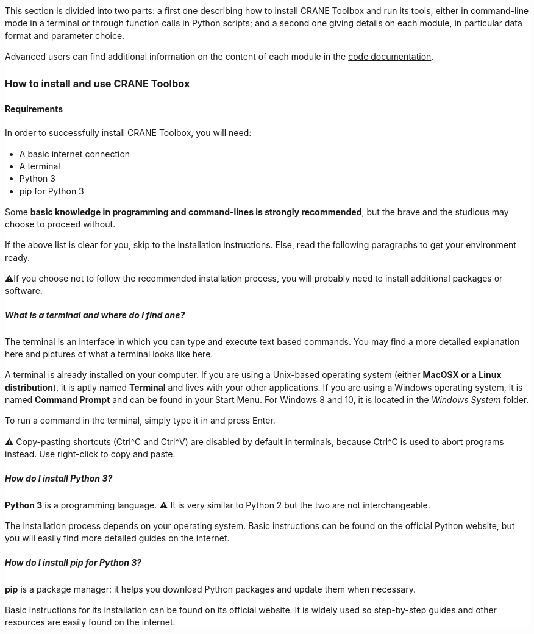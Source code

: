 This section is divided into two parts: a first one describing how to install CRANE Toolbox and run its tools, either in command-line mode in a terminal or through function calls in Python scripts; and a second one giving details on each module, in particular data format and parameter choice.

Advanced users can find additional information on the content of each module in the [code documentation](https://crane-toolbox.github.io/analysis-pipelines/).

### How to install and use CRANE Toolbox

#### Requirements

In order to successfully install CRANE Toolbox, you will need:
- A basic internet connection
- A terminal
- Python 3
- pip for Python 3

Some **basic knowledge in programming and command-lines is strongly recommended**, but the brave and the studious may choose to proceed without.

If the above list is clear for you, skip to the [installation instructions](#install-crane-toolbox). Else, read the following paragraphs to get your environment ready.

:warning:If you choose not to follow the recommended installation process, you will probably need to install additional packages or software.

##### What is a terminal and where do I find one?

The terminal is an interface in which you can type and execute text based commands. You may find a more detailed explanation [here](https://www.quora.com/In-coding-terms-what-is-a-terminal-and-what-is-it-used-for) and pictures of what a terminal looks like [here](https://vgkits.org/blog/what-is-a-terminal/).

A terminal is already installed on your computer. If you are using a Unix-based operating system (either **MacOSX or a Linux distribution**), it is aptly named **Terminal** and lives with your other applications. If you are using a Windows operating system, it is named **Command Prompt** and can be found in your Start Menu. For Windows 8 and 10, it is located in the *Windows System* folder.

To run a command in the terminal, simply type it in and press Enter.

:warning: Copy-pasting shortcuts (Ctrl^C and Ctrl^V) are disabled by default in terminals, because Ctrl^C is used to abort programs instead. Use right-click to copy and paste.

##### How do I install Python 3?

**Python 3** is a programming language. :warning: It is very similar to Python 2 but the two are not interchangeable.

The installation process depends on your operating system. Basic instructions can be found on [the official Python website](https://wiki.python.org/moin/BeginnersGuide/Download), but you will easily find more detailed guides on the internet.

##### How do I install pip for Python 3?

**pip** is a package manager: it helps you download Python packages and update them when necessary.

Basic instructions for its installation can be found on [its official website](https://pip.pypa.io/en/stable/installing/). It is widely used so step-by-step guides and other resources are easily found on the internet.
